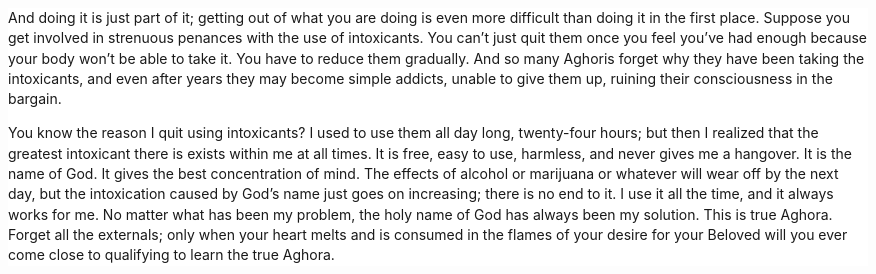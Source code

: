 And doing it is just part of it; getting out of what you are doing is even more difficult than doing it in the first place. Suppose you get involved in strenuous penances with the use of intoxicants. You can’t just quit them once you feel you’ve had enough because your body won’t be able to take it. You have to reduce them gradually. And so many Aghoris forget why they have been taking the intoxicants, and even after years they may become simple addicts, unable to give them up, ruining their consciousness in the bargain.

You know the reason I quit using intoxicants? I used to use them all day long, twenty-four hours; but then I realized that the greatest intoxicant there is exists within me at all times. It is free, easy to use, harmless, and never gives me a hangover. It is the name of God. It gives the best concentration of mind. The effects of alcohol or marijuana or whatever will wear off by the next day, but the intoxication caused by God’s name just goes on increasing; there is no end to it. I use it all the time, and it always works for me. No matter what has been my problem, the holy name of God has always been my solution. This is true Aghora. Forget all the externals; only when your heart melts and is consumed in the flames of your desire for your Beloved will you ever come close to qualifying to learn the true Aghora.




